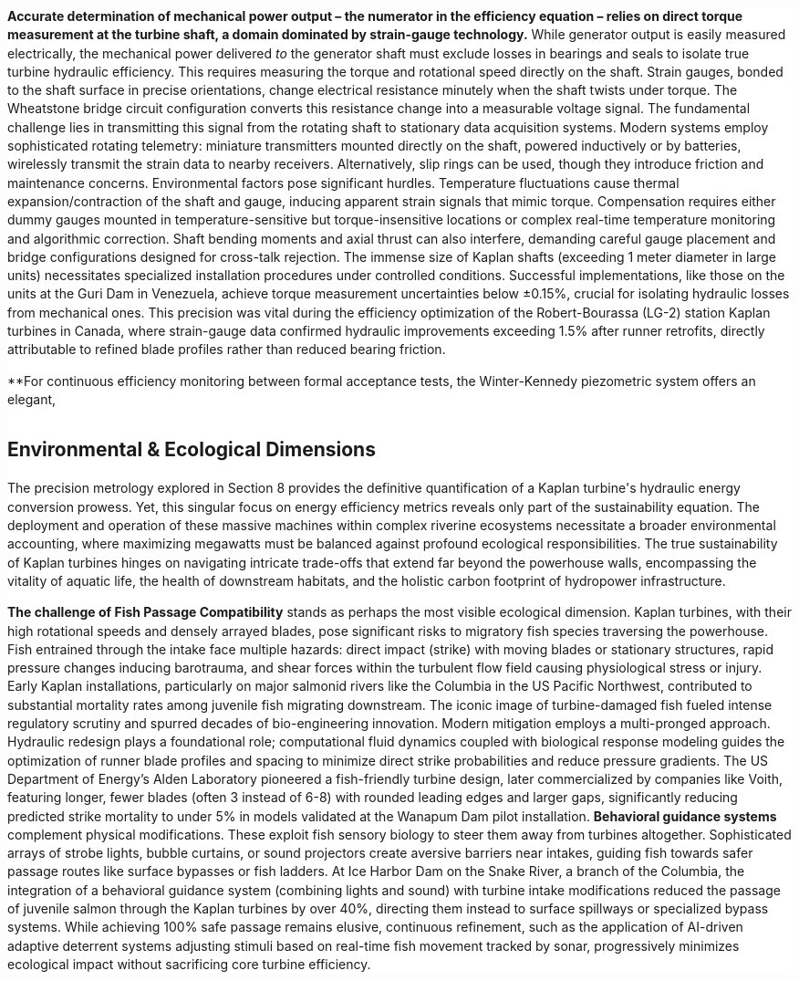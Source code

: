 **Accurate determination of mechanical power output – the numerator in the efficiency equation – relies on direct torque measurement at the turbine shaft, a domain dominated by strain-gauge technology.** While generator output is easily measured electrically, the mechanical power delivered *to* the generator shaft must exclude losses in bearings and seals to isolate true turbine hydraulic efficiency. This requires measuring the torque and rotational speed directly on the shaft. Strain gauges, bonded to the shaft surface in precise orientations, change electrical resistance minutely when the shaft twists under torque. The Wheatstone bridge circuit configuration converts this resistance change into a measurable voltage signal. The fundamental challenge lies in transmitting this signal from the rotating shaft to stationary data acquisition systems. Modern systems employ sophisticated rotating telemetry: miniature transmitters mounted directly on the shaft, powered inductively or by batteries, wirelessly transmit the strain data to nearby receivers. Alternatively, slip rings can be used, though they introduce friction and maintenance concerns. Environmental factors pose significant hurdles. Temperature fluctuations cause thermal expansion/contraction of the shaft and gauge, inducing apparent strain signals that mimic torque. Compensation requires either dummy gauges mounted in temperature-sensitive but torque-insensitive locations or complex real-time temperature monitoring and algorithmic correction. Shaft bending moments and axial thrust can also interfere, demanding careful gauge placement and bridge configurations designed for cross-talk rejection. The immense size of Kaplan shafts (exceeding 1 meter diameter in large units) necessitates specialized installation procedures under controlled conditions. Successful implementations, like those on the units at the Guri Dam in Venezuela, achieve torque measurement uncertainties below ±0.15%, crucial for isolating hydraulic losses from mechanical ones. This precision was vital during the efficiency optimization of the Robert-Bourassa (LG-2) station Kaplan turbines in Canada, where strain-gauge data confirmed hydraulic improvements exceeding 1.5% after runner retrofits, directly attributable to refined blade profiles rather than reduced bearing friction.

**For continuous efficiency monitoring between formal acceptance tests, the Winter-Kennedy piezometric system offers an elegant,

## Environmental & Ecological Dimensions

The precision metrology explored in Section 8 provides the definitive quantification of a Kaplan turbine's hydraulic energy conversion prowess. Yet, this singular focus on energy efficiency metrics reveals only part of the sustainability equation. The deployment and operation of these massive machines within complex riverine ecosystems necessitate a broader environmental accounting, where maximizing megawatts must be balanced against profound ecological responsibilities. The true sustainability of Kaplan turbines hinges on navigating intricate trade-offs that extend far beyond the powerhouse walls, encompassing the vitality of aquatic life, the health of downstream habitats, and the holistic carbon footprint of hydropower infrastructure.

**The challenge of Fish Passage Compatibility** stands as perhaps the most visible ecological dimension. Kaplan turbines, with their high rotational speeds and densely arrayed blades, pose significant risks to migratory fish species traversing the powerhouse. Fish entrained through the intake face multiple hazards: direct impact (strike) with moving blades or stationary structures, rapid pressure changes inducing barotrauma, and shear forces within the turbulent flow field causing physiological stress or injury. Early Kaplan installations, particularly on major salmonid rivers like the Columbia in the US Pacific Northwest, contributed to substantial mortality rates among juvenile fish migrating downstream. The iconic image of turbine-damaged fish fueled intense regulatory scrutiny and spurred decades of bio-engineering innovation. Modern mitigation employs a multi-pronged approach. Hydraulic redesign plays a foundational role; computational fluid dynamics coupled with biological response modeling guides the optimization of runner blade profiles and spacing to minimize direct strike probabilities and reduce pressure gradients. The US Department of Energy’s Alden Laboratory pioneered a fish-friendly turbine design, later commercialized by companies like Voith, featuring longer, fewer blades (often 3 instead of 6-8) with rounded leading edges and larger gaps, significantly reducing predicted strike mortality to under 5% in models validated at the Wanapum Dam pilot installation. **Behavioral guidance systems** complement physical modifications. These exploit fish sensory biology to steer them away from turbines altogether. Sophisticated arrays of strobe lights, bubble curtains, or sound projectors create aversive barriers near intakes, guiding fish towards safer passage routes like surface bypasses or fish ladders. At Ice Harbor Dam on the Snake River, a branch of the Columbia, the integration of a behavioral guidance system (combining lights and sound) with turbine intake modifications reduced the passage of juvenile salmon through the Kaplan turbines by over 40%, directing them instead to surface spillways or specialized bypass systems. While achieving 100% safe passage remains elusive, continuous refinement, such as the application of AI-driven adaptive deterrent systems adjusting stimuli based on real-time fish movement tracked by sonar, progressively minimizes ecological impact without sacrificing core turbine efficiency.
